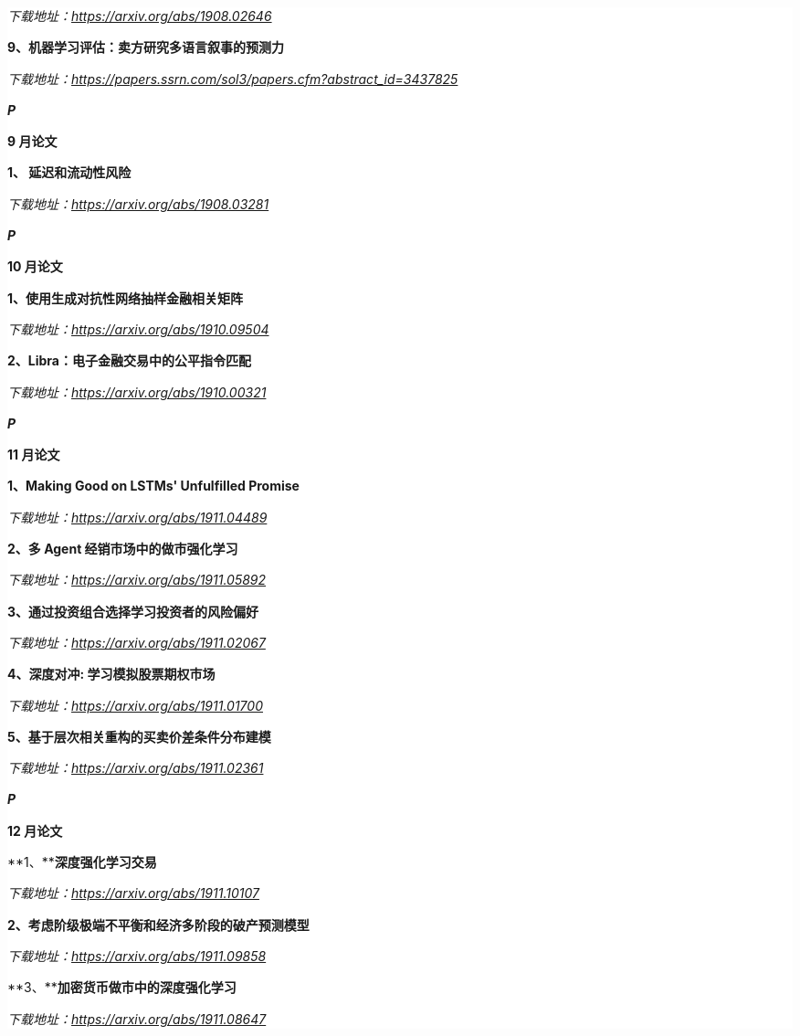 *下载地址：https://arxiv.org/abs/1908.02646*

**9、机器学习评估：卖方研究多语言叙事的预测力**

*下载地址：https://papers.ssrn.com/sol3/papers.cfm?abstract_id=3437825*

***P***

**9 月论文**

**1、 延迟和流动性风险**

*下载地址：https://arxiv.org/abs/1908.03281*

***P***

**10 月论文**

**1、使用生成对抗性网络抽样金融相关矩阵**

*下载地址：https://arxiv.org/abs/1910.09504*

**2、Libra：电子金融交易中的公平指令匹配**

*下载地址：https://arxiv.org/abs/1910.00321*

***P***

**11 月论文**

**1、Making Good on LSTMs' Unfulfilled Promise**

*下载地址：https://arxiv.org/abs/1911.04489*

**2、多 Agent 经销市场中的做市强化学习**

*下载地址：https://arxiv.org/abs/1911.05892*

**3、通过投资组合选择学习投资者的风险偏好**

*下载地址：https://arxiv.org/abs/1911.02067*

**4、深度对冲: 学习模拟股票期权市场**

*下载地址：https://arxiv.org/abs/1911.01700*

**5、基于层次相关重构的买卖价差条件分布建模**

*下载地址：https://arxiv.org/abs/1911.02361*

***P***

**12 月论文**

**1、****深度强化学习交易**

*下载地址：https://arxiv.org/abs/1911.10107*

**2、考虑阶级极端不平衡和经济多阶段的破产预测模型**

*下载地址：https://arxiv.org/abs/1911.09858*

**3、****加密货币做市中的深度强化学习**

*下载地址：https://arxiv.org/abs/1911.08647*
